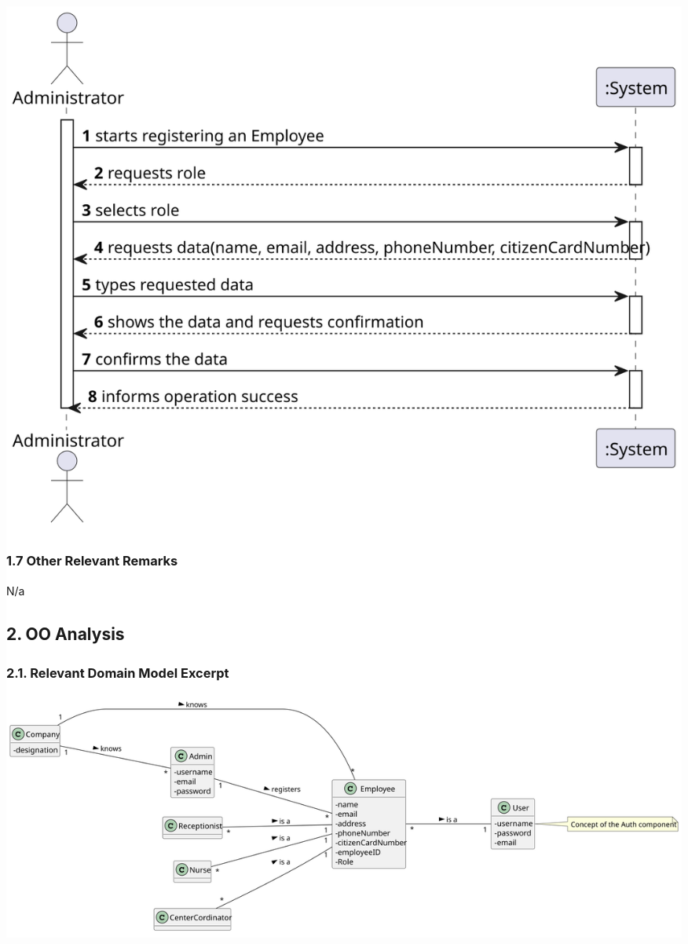 ![US10-SSD](US010_SSD.svg)


### 1.7 Other Relevant Remarks

N/a

## 2. OO Analysis

### 2.1. Relevant Domain Model Excerpt 

![US10-MD](US010_MD.svg)
